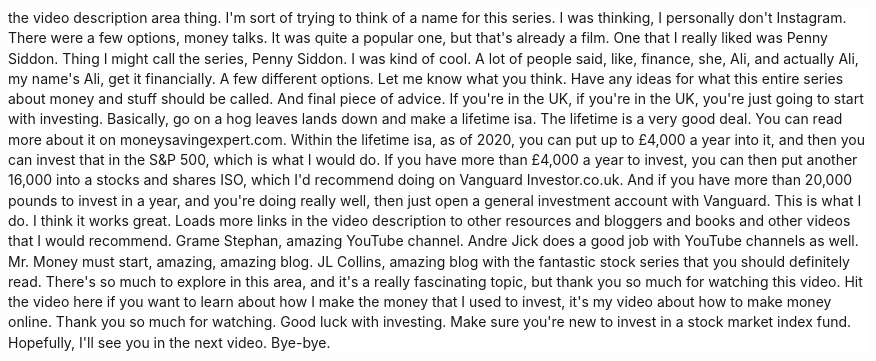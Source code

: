 the video description area thing. I'm sort of trying to think of a name for this series. I was thinking, I personally don't Instagram. There were a few options, money talks. It was quite a popular one, but that's already a film. One that I really liked was Penny Siddon. Thing I might call the series, Penny Siddon. I was kind of cool. A lot of people said, like, finance, she, Ali, and actually Ali, my name's Ali, get it financially. A few different options. Let me know what you think. Have any ideas for what this entire series about money and stuff should be called. And final piece of advice. If you're in the UK, if you're in the UK, you're just going to start with investing. Basically, go on a hog leaves lands down and make a lifetime isa. The lifetime is a very good deal. You can read more about it on moneysavingexpert.com. Within the lifetime isa, as of 2020, you can put up to £4,000 a year into it, and then you can invest that in the S&P 500, which is what I would do. If you have more than £4,000 a year to invest, you can then put another 16,000 into a stocks and shares ISO, which I'd recommend doing on Vanguard Investor.co.uk. And if you have more than 20,000 pounds to invest in a year, and you're doing really well, then just open a general investment account with Vanguard. This is what I do. I think it works great. Loads more links in the video description to other resources and bloggers and books and other videos that I would recommend. Grame Stephan, amazing YouTube channel. Andre Jick does a good job with YouTube channels as well. Mr. Money must start, amazing, amazing blog. JL Collins, amazing blog with the fantastic stock series that you should definitely read. There's so much to explore in this area, and it's a really fascinating topic, but thank you so much for watching this video. Hit the video here if you want to learn about how I make the money that I used to invest, it's my video about how to make money online. Thank you so much for watching. Good luck with investing. Make sure you're new to invest in a stock market index fund. Hopefully, I'll see you in the next video. Bye-bye.
